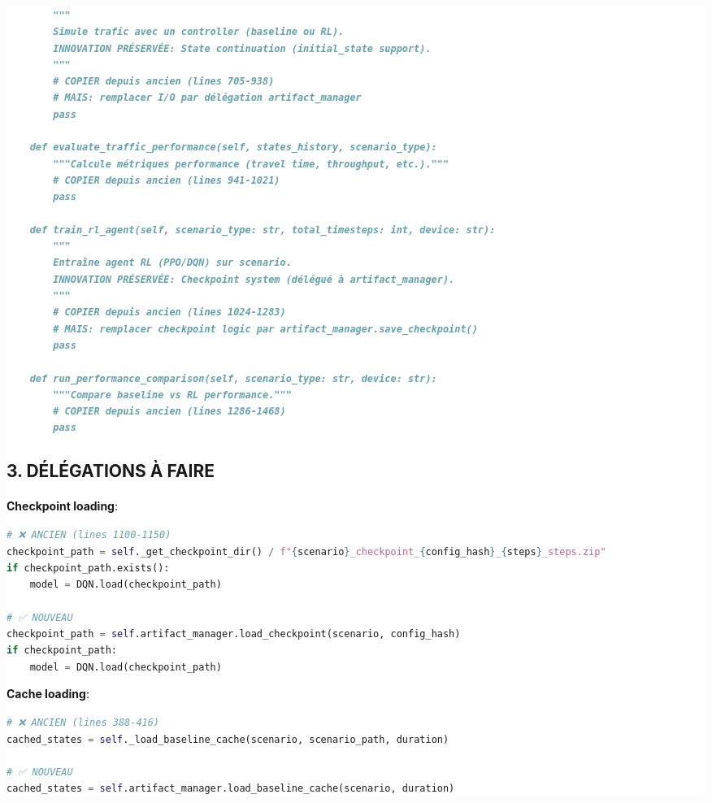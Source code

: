 ```markdown
        """
        Simule trafic avec un controller (baseline ou RL).
        INNOVATION PRÉSERVÉE: State continuation (initial_state support).
        """
        # COPIER depuis ancien (lines 705-938)
        # MAIS: remplacer I/O par délégation artifact_manager
        pass
    
    def evaluate_traffic_performance(self, states_history, scenario_type):
        """Calcule métriques performance (travel time, throughput, etc.)."""
        # COPIER depuis ancien (lines 941-1021)
        pass
    
    def train_rl_agent(self, scenario_type: str, total_timesteps: int, device: str):
        """
        Entraîne agent RL (PPO/DQN) sur scenario.
        INNOVATION PRÉSERVÉE: Checkpoint system (délégué à artifact_manager).
        """
        # COPIER depuis ancien (lines 1024-1283)
        # MAIS: remplacer checkpoint logic par artifact_manager.save_checkpoint()
        pass
    
    def run_performance_comparison(self, scenario_type: str, device: str):
        """Compare baseline vs RL performance."""
        # COPIER depuis ancien (lines 1286-1468)
        pass
```

## 3. DÉLÉGATIONS À FAIRE

**Checkpoint loading**:
```python
# ❌ ANCIEN (lines 1100-1150)
checkpoint_path = self._get_checkpoint_dir() / f"{scenario}_checkpoint_{config_hash}_{steps}_steps.zip"
if checkpoint_path.exists():
    model = DQN.load(checkpoint_path)

# ✅ NOUVEAU
checkpoint_path = self.artifact_manager.load_checkpoint(scenario, config_hash)
if checkpoint_path:
    model = DQN.load(checkpoint_path)
```

**Cache loading**:
```python
# ❌ ANCIEN (lines 388-416)
cached_states = self._load_baseline_cache(scenario, scenario_path, duration)

# ✅ NOUVEAU
cached_states = self.artifact_manager.load_baseline_cache(scenario, duration)
```
